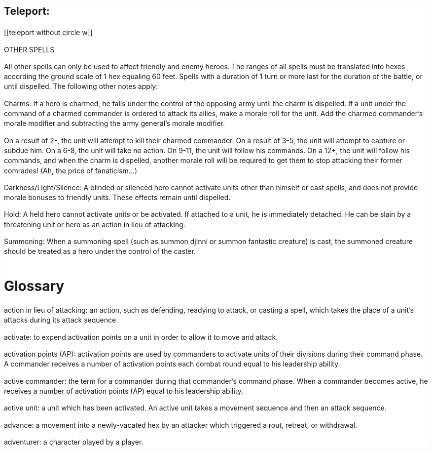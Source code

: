 ## Teleport: 
[[teleport without circle w]]






OTHER SPELLS

All other spells can only be used to affect friendly and enemy heroes. The ranges of all spells must be translated into hexes according the ground scale of 1 hex equaling 60 feet. Spells with a duration of 1 turn or more last for the duration of the battle, or until dispelled. The following other notes apply:

Charms: If a hero is charmed, he falls under the control of the opposing army until the charm is dispelled. If a unit under the command of a charmed commander is ordered to attack its allies, make a morale roll for the unit. Add the charmed commander’s morale modifier and subtracting the army general’s morale modifier.

On a result of 2-, the unit will attempt to kill their charmed commander. On a result of 3-5, the unit will attempt to capture or subdue him. On a 6-8, the unit will take no action. On 9-11, the unit will follow his commands. On a 12+, the unit will follow his commands, and when the charm is dispelled, another morale roll will be required to get them to stop attacking their former comrades! (Ah, the price of fanaticism...)

Darkness/Light/Silence: A blinded or silenced hero cannot activate units other than himself or cast spells, and does not provide morale bonuses to friendly units. These effects remain until dispelled.

Hold: A held hero cannot activate units or be activated. If attached to a unit, he is immediately detached. He can be slain by a threatening unit or hero as an action in lieu of attacking.

Summoning: When a summoning spell (such as summon djinni or summon fantastic creature) is cast, the summoned creature should be treated as a hero under the control of the caster.



# Glossary
action in lieu of attacking: an action, such as defending, readying to attack, or casting a spell, which takes the place of a unit’s attacks during its attack sequence.

activate: to expend activation points on a unit in order to allow it to move and attack.

activation points (AP): activation points are used by commanders to activate units of their divisions during their command phase. A commander receives a number of activation points each combat round equal to his leadership ability.

active commander: the term for a commander during that commander’s command phase. When a commander becomes active, he receives a number of activation points (AP) equal to his leadership ability.

active unit: a unit which has been activated. An active unit takes a movement sequence and then an attack sequence.

advance: a movement into a newly-vacated hex by an attacker which triggered a rout, retreat, or withdrawal.

adventurer: a character played by a player.

